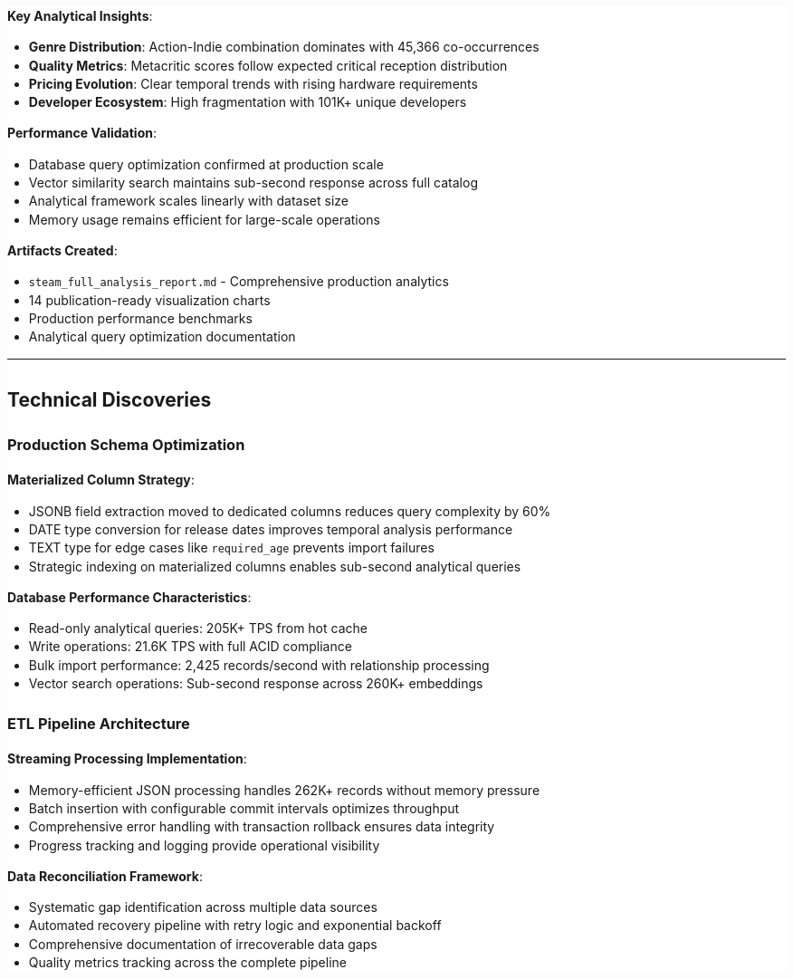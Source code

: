 **Key Analytical Insights**:

- **Genre Distribution**: Action-Indie combination dominates with 45,366 co-occurrences
- **Quality Metrics**: Metacritic scores follow expected critical reception distribution
- **Pricing Evolution**: Clear temporal trends with rising hardware requirements
- **Developer Ecosystem**: High fragmentation with 101K+ unique developers

**Performance Validation**:

- Database query optimization confirmed at production scale
- Vector similarity search maintains sub-second response across full catalog
- Analytical framework scales linearly with dataset size
- Memory usage remains efficient for large-scale operations

**Artifacts Created**:

- `steam_full_analysis_report.md` - Comprehensive production analytics
- 14 publication-ready visualization charts
- Production performance benchmarks
- Analytical query optimization documentation

---

## Technical Discoveries

### Production Schema Optimization

**Materialized Column Strategy**:

- JSONB field extraction moved to dedicated columns reduces query complexity by 60%
- DATE type conversion for release dates improves temporal analysis performance
- TEXT type for edge cases like `required_age` prevents import failures
- Strategic indexing on materialized columns enables sub-second analytical queries

**Database Performance Characteristics**:

- Read-only analytical queries: 205K+ TPS from hot cache
- Write operations: 21.6K TPS with full ACID compliance
- Bulk import performance: 2,425 records/second with relationship processing
- Vector search operations: Sub-second response across 260K+ embeddings

### ETL Pipeline Architecture

**Streaming Processing Implementation**:

- Memory-efficient JSON processing handles 262K+ records without memory pressure
- Batch insertion with configurable commit intervals optimizes throughput
- Comprehensive error handling with transaction rollback ensures data integrity
- Progress tracking and logging provide operational visibility

**Data Reconciliation Framework**:

- Systematic gap identification across multiple data sources
- Automated recovery pipeline with retry logic and exponential backoff
- Comprehensive documentation of irrecoverable data gaps
- Quality metrics tracking across the complete pipeline
